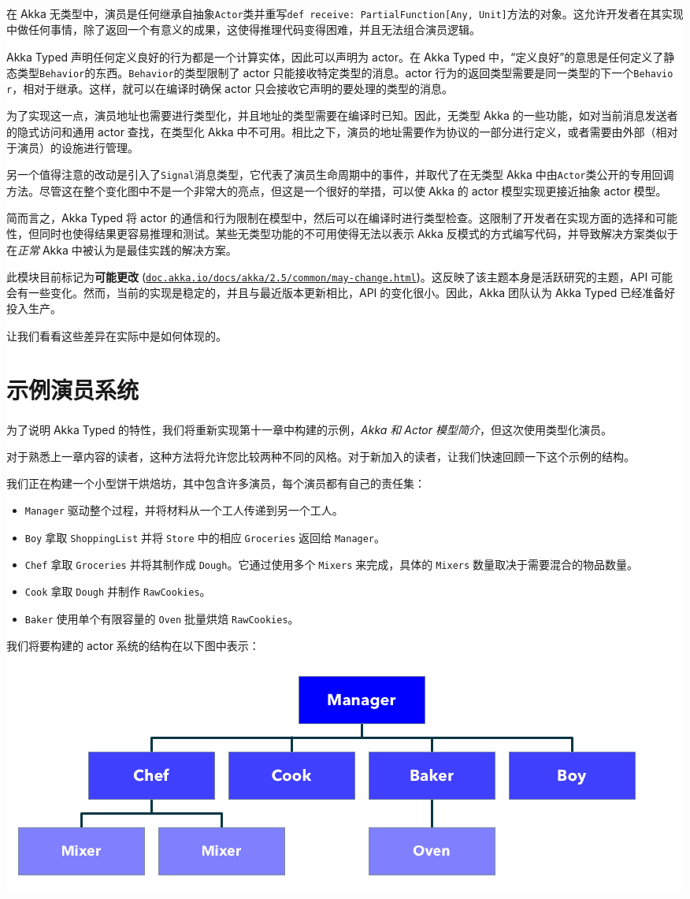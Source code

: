 在 Akka 无类型中，演员是任何继承自抽象`Actor`类并重写`def receive: PartialFunction[Any, Unit]`方法的对象。这允许开发者在其实现中做任何事情，除了返回一个有意义的成果，这使得推理代码变得困难，并且无法组合演员逻辑。

Akka Typed 声明任何定义良好的行为都是一个计算实体，因此可以声明为 actor。在 Akka Typed 中，“定义良好”的意思是任何定义了静态类型`Behavior`的东西。`Behavior`的类型限制了 actor 只能接收特定类型的消息。actor 行为的返回类型需要是同一类型的下一个`Behavior`，相对于继承。这样，就可以在编译时确保 actor 只会接收它声明的要处理的类型的消息。

为了实现这一点，演员地址也需要进行类型化，并且地址的类型需要在编译时已知。因此，无类型 Akka 的一些功能，如对当前消息发送者的隐式访问和通用 actor 查找，在类型化 Akka 中不可用。相比之下，演员的地址需要作为协议的一部分进行定义，或者需要由外部（相对于演员）的设施进行管理。

另一个值得注意的改动是引入了`Signal`消息类型，它代表了演员生命周期中的事件，并取代了在无类型 Akka 中由`Actor`类公开的专用回调方法。尽管这在整个变化图中不是一个非常大的亮点，但这是一个很好的举措，可以使 Akka 的 actor 模型实现更接近抽象 actor 模型。

简而言之，Akka Typed 将 actor 的通信和行为限制在模型中，然后可以在编译时进行类型检查。这限制了开发者在实现方面的选择和可能性，但同时也使得结果更容易推理和测试。某些无类型功能的不可用使得无法以表示 Akka 反模式的方式编写代码，并导致解决方案类似于在*正常* Akka 中被认为是最佳实践的解决方案。

此模块目前标记为**可能更改** ([`doc.akka.io/docs/akka/2.5/common/may-change.html`](https://doc.akka.io/docs/akka/2.5/common/may-change.html))。这反映了该主题本身是活跃研究的主题，API 可能会有一些变化。然而，当前的实现是稳定的，并且与最近版本更新相比，API 的变化很小。因此，Akka 团队认为 Akka Typed 已经准备好投入生产。

让我们看看这些差异在实际中是如何体现的。

# 示例演员系统

为了说明 Akka Typed 的特性，我们将重新实现第十一章中构建的示例，*Akka 和 Actor 模型简介*，但这次使用类型化演员。

对于熟悉上一章内容的读者，这种方法将允许您比较两种不同的风格。对于新加入的读者，让我们快速回顾一下这个示例的结构。

我们正在构建一个小型饼干烘焙坊，其中包含许多演员，每个演员都有自己的责任集：

+   `Manager` 驱动整个过程，并将材料从一个工人传递到另一个工人。

+   `Boy` 拿取 `ShoppingList` 并将 `Store` 中的相应 `Groceries` 返回给 `Manager`。

+   `Chef` 拿取 `Groceries` 并将其制作成 `Dough`。它通过使用多个 `Mixers` 来完成，具体的 `Mixers` 数量取决于需要混合的物品数量。

+   `Cook` 拿取 `Dough` 并制作 `RawCookies`。

+   `Baker` 使用单个有限容量的 `Oven` 批量烘焙 `RawCookies`。

我们将要构建的 actor 系统的结构在以下图中表示：

![图片](img/59a948d7-2089-4789-a569-df739e16b199.png)
